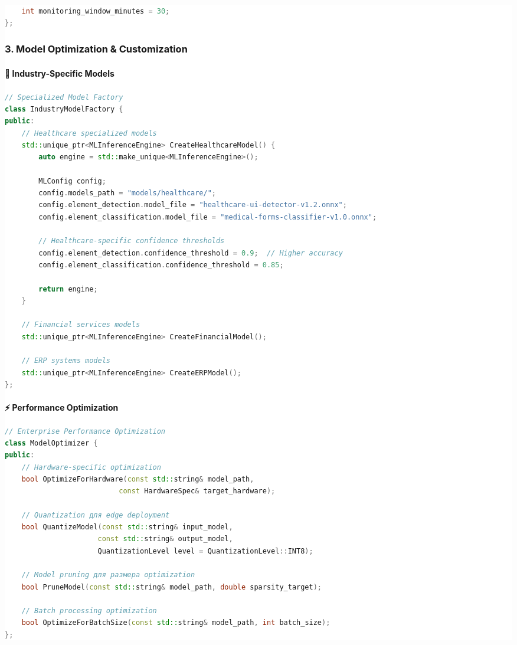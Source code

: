 ```cpp
    int monitoring_window_minutes = 30;
};
```

### 3. **Model Optimization & Customization**

#### **🎯 Industry-Specific Models**
```cpp
// Specialized Model Factory
class IndustryModelFactory {
public:
    // Healthcare specialized models
    std::unique_ptr<MLInferenceEngine> CreateHealthcareModel() {
        auto engine = std::make_unique<MLInferenceEngine>();
        
        MLConfig config;
        config.models_path = "models/healthcare/";
        config.element_detection.model_file = "healthcare-ui-detector-v1.2.onnx";
        config.element_classification.model_file = "medical-forms-classifier-v1.0.onnx";
        
        // Healthcare-specific confidence thresholds
        config.element_detection.confidence_threshold = 0.9;  // Higher accuracy
        config.element_classification.confidence_threshold = 0.85;
        
        return engine;
    }
    
    // Financial services models
    std::unique_ptr<MLInferenceEngine> CreateFinancialModel();
    
    // ERP systems models  
    std::unique_ptr<MLInferenceEngine> CreateERPModel();
};
```

#### **⚡ Performance Optimization**
```cpp
// Enterprise Performance Optimization
class ModelOptimizer {
public:
    // Hardware-specific optimization
    bool OptimizeForHardware(const std::string& model_path, 
                           const HardwareSpec& target_hardware);
    
    // Quantization для edge deployment
    bool QuantizeModel(const std::string& input_model, 
                      const std::string& output_model,
                      QuantizationLevel level = QuantizationLevel::INT8);
    
    // Model pruning для размера optimization
    bool PruneModel(const std::string& model_path, double sparsity_target);
    
    // Batch processing optimization
    bool OptimizeForBatchSize(const std::string& model_path, int batch_size);
};
```
